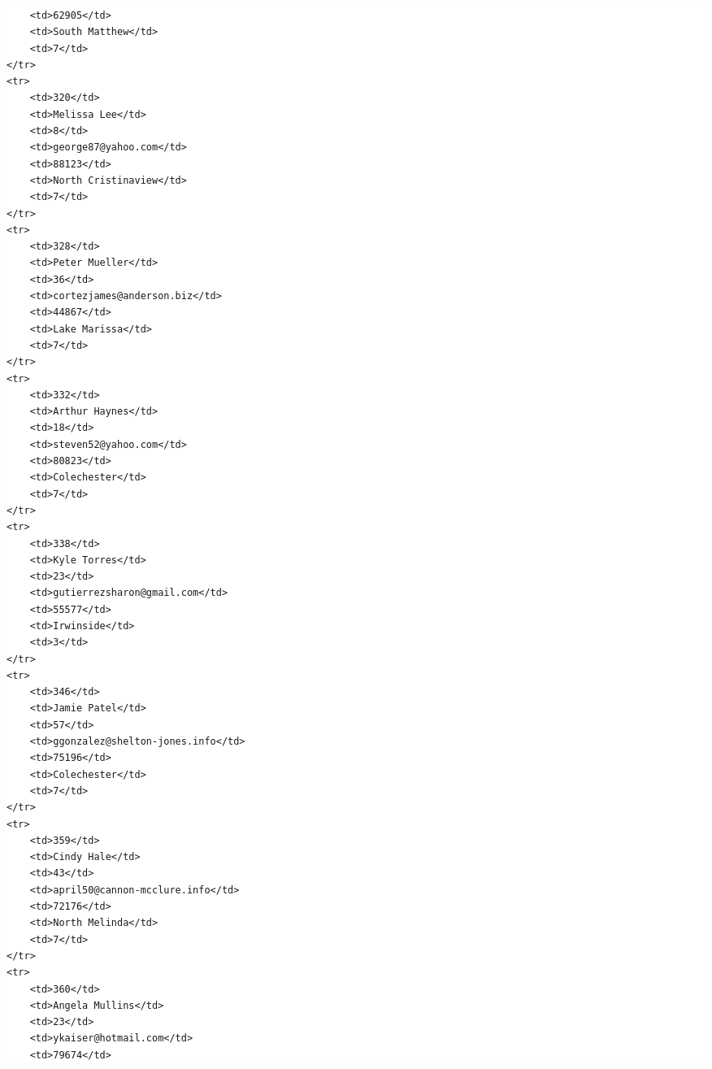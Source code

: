         <td>62905</td>
        <td>South Matthew</td>
        <td>7</td>
    </tr>
    <tr>
        <td>320</td>
        <td>Melissa Lee</td>
        <td>8</td>
        <td>george87@yahoo.com</td>
        <td>88123</td>
        <td>North Cristinaview</td>
        <td>7</td>
    </tr>
    <tr>
        <td>328</td>
        <td>Peter Mueller</td>
        <td>36</td>
        <td>cortezjames@anderson.biz</td>
        <td>44867</td>
        <td>Lake Marissa</td>
        <td>7</td>
    </tr>
    <tr>
        <td>332</td>
        <td>Arthur Haynes</td>
        <td>18</td>
        <td>steven52@yahoo.com</td>
        <td>80823</td>
        <td>Colechester</td>
        <td>7</td>
    </tr>
    <tr>
        <td>338</td>
        <td>Kyle Torres</td>
        <td>23</td>
        <td>gutierrezsharon@gmail.com</td>
        <td>55577</td>
        <td>Irwinside</td>
        <td>3</td>
    </tr>
    <tr>
        <td>346</td>
        <td>Jamie Patel</td>
        <td>57</td>
        <td>ggonzalez@shelton-jones.info</td>
        <td>75196</td>
        <td>Colechester</td>
        <td>7</td>
    </tr>
    <tr>
        <td>359</td>
        <td>Cindy Hale</td>
        <td>43</td>
        <td>april50@cannon-mcclure.info</td>
        <td>72176</td>
        <td>North Melinda</td>
        <td>7</td>
    </tr>
    <tr>
        <td>360</td>
        <td>Angela Mullins</td>
        <td>23</td>
        <td>ykaiser@hotmail.com</td>
        <td>79674</td>